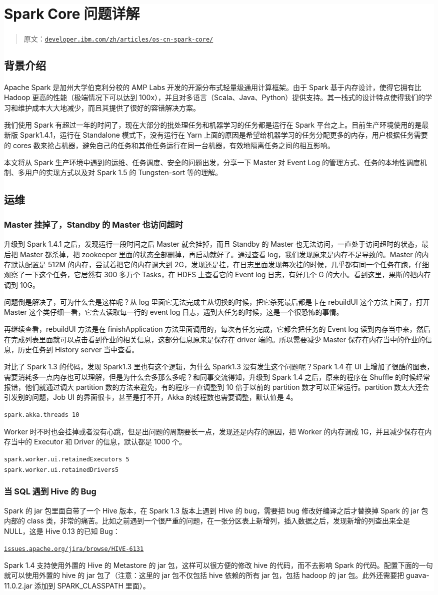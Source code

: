 # Spark Core 问题详解

> 原文：[`developer.ibm.com/zh/articles/os-cn-spark-core/`](https://developer.ibm.com/zh/articles/os-cn-spark-core/)

## 背景介绍

Apache Spark 是加州大学伯克利分校的 AMP Labs 开发的开源分布式轻量级通用计算框架。由于 Spark 基于内存设计，使得它拥有比 Hadoop 更高的性能（极端情况下可以达到 100x），并且对多语言（Scala、Java、Python）提供支持。其一栈式的设计特点使得我们的学习和维护成本大大地减少，而且其提供了很好的容错解决方案。

我们使用 Spark 有超过一年的时间了，现在大部分的批处理任务和机器学习的任务都是运行在 Spark 平台之上。目前生产环境使用的是最新版 Spark1.4.1，运行在 Standalone 模式下，没有运行在 Yarn 上面的原因是希望给机器学习的任务分配更多的内存，用户根据任务需要的 cores 数来抢占机器，避免自己的任务和其他任务运行在同一台机器，有效地隔离任务之间的相互影响。

本文将从 Spark 生产环境中遇到的运维、任务调度、安全的问题出发，分享一下 Master 对 Event Log 的管理方式、任务的本地性调度机制、多用户的实现方式以及对 Spark 1.5 的 Tungsten-sort 等的理解。

## 运维

### Master 挂掉了，Standby 的 Master 也访问超时

升级到 Spark 1.4.1 之后，发现运行一段时间之后 Master 就会挂掉，而且 Standby 的 Master 也无法访问，一直处于访问超时的状态，最后把 Master 都杀掉，把 zookeeper 里面的状态全部删掉，再启动就好了。通过查看 log，我们发现原来是内存不足导致的。Master 的内存默认配置是 512M 的内存，尝试着把它的内存调大到 2G，发现还是挂，在日志里面发现每次挂的时候，几乎都有同一个任务在跑，仔细观察了一下这个任务，它居然有 300 多万个 Tasks，在 HDFS 上查看它的 Event log 日志，有好几个 G 的大小。看到这里，果断的把内存调到 10G。

问题倒是解决了，可为什么会是这样呢？从 log 里面它无法完成主从切换的时候，把它杀死最后都是卡在 rebuildUI 这个方法上面了，打开 Master 这个类仔细一看，它会去读取每一行的 event log 日志，遇到大任务的时候，这是一个很恐怖的事情。

再继续查看，rebuildUI 方法是在 finishApplication 方法里面调用的，每次有任务完成，它都会把任务的 Event log 读到内存当中来，然后在完成列表里面就可以点击看到作业的相关信息，这部分信息原来是保存在 driver 端的。所以需要减少 Master 保存在内存当中的作业的信息，历史任务到 History server 当中查看。

对比了 Spark 1.3 的代码，发现 Spark1.3 里也有这个逻辑，为什么 Spark1.3 没有发生这个问题呢？Spark 1.4 在 UI 上增加了很酷的图表，需要消耗多一点内存也可以理解，但是为什么会多那么多呢？和同事交流得知，升级到 Spark 1.4 之后，原来的程序在 Shuffle 的时候经常报错，他们就通过调大 partition 数的方法来避免，有的程序一直调整到 10 倍于以前的 partition 数才可以正常运行。partition 数太大还会引发别的问题，Job UI 的界面很卡，甚至是打不开，Akka 的线程数也需要调整，默认值是 4。

```
spark.akka.threads 10 
```

Worker 时不时也会挂掉或者没有心跳，但是出问题的周期要长一点，发现还是内存的原因，把 Worker 的内存调成 1G，并且减少保存在内存当中的 Executor 和 Driver 的信息，默认都是 1000 个。

```
spark.worker.ui.retainedExecutors 5
spark.worker.ui.retainedDrivers5 
```

### 当 SQL 遇到 Hive 的 Bug

Spark 的 jar 包里面自带了一个 Hive 版本，在 Spark 1.3 版本上遇到 Hive 的 bug，需要把 bug 修改好编译之后才替换掉 Spark 的 jar 包内部的 class 类，非常的痛苦。比如之前遇到一个很严重的问题，在一张分区表上新增列，插入数据之后，发现新增的列查出来全是 NULL，这是 Hive 0.13 的已知 Bug：

[`issues.apache.org/jira/browse/HIVE-6131`](https://issues.apache.org/jira/browse/HIVE-6131)

Spark 1.4 支持使用外置的 Hive 的 Metastore 的 jar 包，这样可以很方便的修改 hive 的代码，而不去影响 Spark 的代码。配置下面的一句就可以使用外置的 hive 的 jar 包了（注意：这里的 jar 包不仅包括 hive 依赖的所有 jar 包，包括 hadoop 的 jar 包。此外还需要把 guava-11.0.2.jar 添加到 SPARK_CLASSPATH 里面）。
